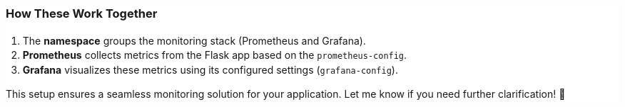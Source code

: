 
### **How These Work Together**
1. The **namespace** groups the monitoring stack (Prometheus and Grafana).
2. **Prometheus** collects metrics from the Flask app based on the `prometheus-config`.
3. **Grafana** visualizes these metrics using its configured settings (`grafana-config`).

This setup ensures a seamless monitoring solution for your application. Let me know if you need further clarification! 🚀

